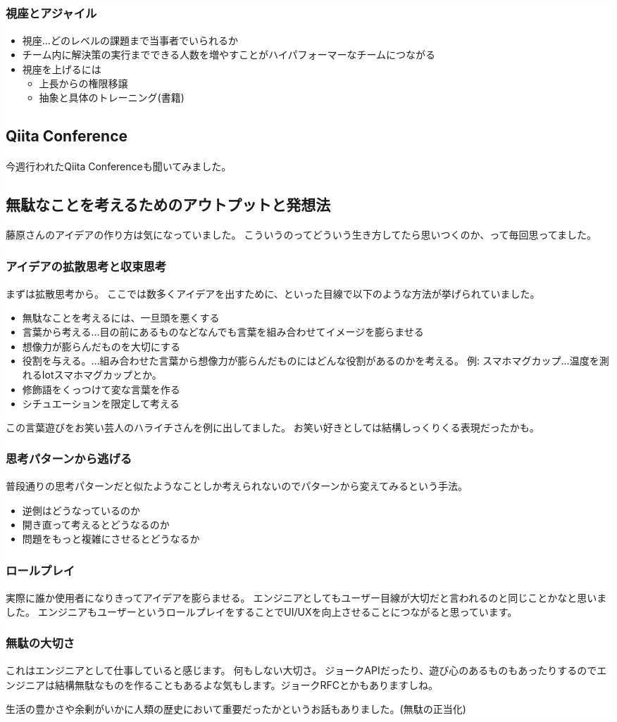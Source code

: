 ### 視座とアジャイル

- 視座...どのレベルの課題まで当事者でいられるか
- チーム内に解決策の実行までできる人数を増やすことがハイパフォーマーなチームにつながる
- 視座を上げるには
  - 上長からの権限移譲
  - 抽象と具体のトレーニング(書籍)

## Qiita Conference

今週行われたQiita Conferenceも聞いてみました。

## 無駄なことを考えるためのアウトプットと発想法
藤原さんのアイデアの作り方は気になっていました。
こういうのってどういう生き方してたら思いつくのか、って毎回思ってました。

### アイデアの拡散思考と収束思考
まずは拡散思考から。
ここでは数多くアイデアを出すために、といった目線で以下のような方法が挙げられていました。

- 無駄なことを考えるには、一旦頭を悪くする
- 言葉から考える...目の前にあるものなどなんでも言葉を組み合わせてイメージを膨らませる
- 想像力が膨らんだものを大切にする
- 役割を与える。...組み合わせた言葉から想像力が膨らんだものにはどんな役割があるのかを考える。
例: スマホマグカップ...温度を測れるIotスマホマグカップとか。
- 修飾語をくっつけて変な言葉を作る
- シチュエーションを限定して考える

この言葉遊びをお笑い芸人のハライチさんを例に出してました。
お笑い好きとしては結構しっくりくる表現だったかも。

### 思考パターンから逃げる

普段通りの思考パターンだと似たようなことしか考えられないのでパターンから変えてみるという手法。

- 逆側はどうなっているのか
- 開き直って考えるとどうなるのか
- 問題をもっと複雑にさせるとどうなるか

### ロールプレイ

実際に誰か使用者になりきってアイデアを膨らませる。
エンジニアとしてもユーザー目線が大切だと言われるのと同じことかなと思いました。
エンジニアもユーザーというロールプレイをすることでUI/UXを向上させることにつながると思っています。

### 無駄の大切さ
これはエンジニアとして仕事していると感じます。
何もしない大切さ。
ジョークAPIだったり、遊び心のあるものもあったりするのでエンジニアは結構無駄なものを作ることもあるよな気もします。ジョークRFCとかもありますしね。

生活の豊かさや余剰がいかに人類の歴史において重要だったかというお話もありました。(無駄の正当化)
